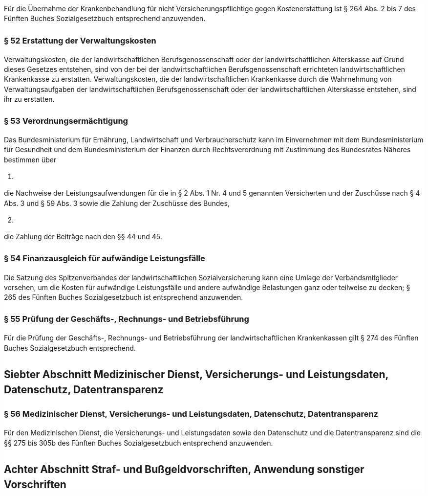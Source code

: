 Für die Übernahme der Krankenbehandlung für nicht Versicherungspflichtige gegen Kostenerstattung ist § 264 Abs. 2 bis 7 des Fünften Buches Sozialgesetzbuch entsprechend anzuwenden.

### § 52 Erstattung der Verwaltungskosten

Verwaltungskosten, die der landwirtschaftlichen Berufsgenossenschaft oder der landwirtschaftlichen Alterskasse auf Grund dieses Gesetzes entstehen, sind von der bei der landwirtschaftlichen Berufsgenossenschaft errichteten landwirtschaftlichen Krankenkasse zu erstatten. Verwaltungskosten, die der landwirtschaftlichen Krankenkasse durch die Wahrnehmung von Verwaltungsaufgaben der landwirtschaftlichen Berufsgenossenschaft oder der landwirtschaftlichen Alterskasse entstehen, sind ihr zu erstatten.

### § 53 Verordnungsermächtigung

Das Bundesministerium für Ernährung, Landwirtschaft und Verbraucherschutz kann im Einvernehmen mit dem Bundesministerium für Gesundheit und dem Bundesministerium der Finanzen durch Rechtsverordnung mit Zustimmung des Bundesrates Näheres bestimmen über

1.  
die Nachweise der Leistungsaufwendungen für die in § 2 Abs. 1 Nr. 4 und 5 genannten Versicherten und der Zuschüsse nach § 4 Abs. 3 und § 59 Abs. 3 sowie die Zahlung der Zuschüsse des Bundes,

2.  
die Zahlung der Beiträge nach den §§ 44 und 45.

### § 54 Finanzausgleich für aufwändige Leistungsfälle

Die Satzung des Spitzenverbandes der landwirtschaftlichen Sozialversicherung kann eine Umlage der Verbandsmitglieder vorsehen, um die Kosten für aufwändige Leistungsfälle und andere aufwändige Belastungen ganz oder teilweise zu decken; § 265 des Fünften Buches Sozialgesetzbuch ist entsprechend anzuwenden.

### § 55 Prüfung der Geschäfts-, Rechnungs- und Betriebsführung

Für die Prüfung der Geschäfts-, Rechnungs- und Betriebsführung der landwirtschaftlichen Krankenkassen gilt § 274 des Fünften Buches Sozialgesetzbuch entsprechend.

Siebter Abschnitt Medizinischer Dienst, Versicherungs- und Leistungsdaten, Datenschutz, Datentransparenz
--------------------------------------------------------------------------------------------------------

### 

### § 56 Medizinischer Dienst, Versicherungs- und Leistungsdaten, Datenschutz, Datentransparenz

Für den Medizinischen Dienst, die Versicherungs- und Leistungsdaten sowie den Datenschutz und die Datentransparenz sind die §§ 275 bis 305b des Fünften Buches Sozialgesetzbuch entsprechend anzuwenden.

Achter Abschnitt Straf- und Bußgeldvorschriften, Anwendung sonstiger Vorschriften
---------------------------------------------------------------------------------

### 
